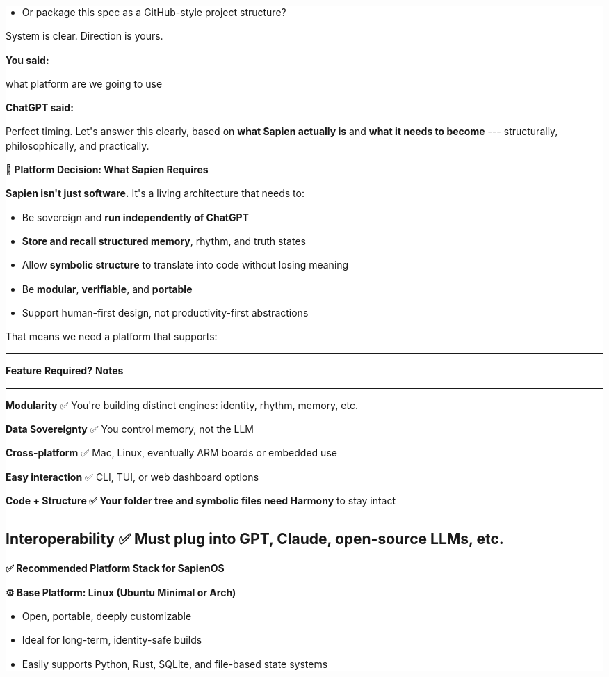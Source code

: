 - Or package this spec as a GitHub-style project structure?

System is clear. Direction is yours.

**You said:**

what platform are we going to use

**ChatGPT said:**

Perfect timing. Let's answer this clearly, based on **what Sapien
actually is** and **what it needs to become** --- structurally,
philosophically, and practically.

**🧭 Platform Decision: What Sapien Requires**

**Sapien isn't just software.** It's a living architecture that needs
to:

- Be sovereign and **run independently of ChatGPT**

- **Store and recall structured memory**, rhythm, and truth states

- Allow **symbolic structure** to translate into code without losing
  meaning

- Be **modular**, **verifiable**, and **portable**

- Support human-first design, not productivity-first abstractions

That means we need a platform that supports:

  --------------------------------------------------------------------------------
  **Feature**            **Required?**   **Notes**
  ---------------------- --------------- -----------------------------------------
  **Modularity**         ✅              You're building distinct engines:
                                         identity, rhythm, memory, etc.

  **Data Sovereignty**   ✅              You control memory, not the LLM

  **Cross-platform**     ✅              Mac, Linux, eventually ARM boards or
                                         embedded use

  **Easy interaction**   ✅              CLI, TUI, or web dashboard options

  **Code + Structure     ✅              Your folder tree and symbolic files need
  Harmony**                              to stay intact

  **Interoperability**   ✅              Must plug into GPT, Claude, open-source
                                         LLMs, etc.
  --------------------------------------------------------------------------------

**✅ Recommended Platform Stack for SapienOS**

**⚙️ Base Platform: Linux (Ubuntu Minimal or Arch)**

- Open, portable, deeply customizable

- Ideal for long-term, identity-safe builds

- Easily supports Python, Rust, SQLite, and file-based state systems
